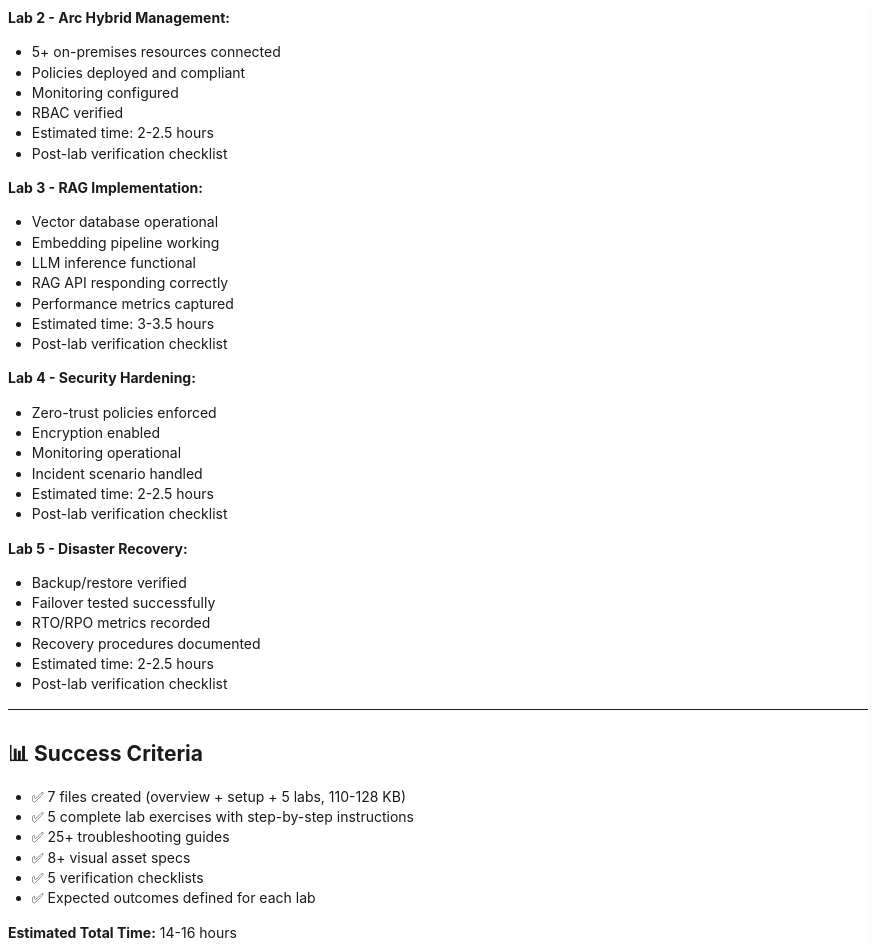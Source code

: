 **Lab 2 - Arc Hybrid Management:**
- 5+ on-premises resources connected
- Policies deployed and compliant
- Monitoring configured
- RBAC verified
- Estimated time: 2-2.5 hours
- Post-lab verification checklist

**Lab 3 - RAG Implementation:**
- Vector database operational
- Embedding pipeline working
- LLM inference functional
- RAG API responding correctly
- Performance metrics captured
- Estimated time: 3-3.5 hours
- Post-lab verification checklist

**Lab 4 - Security Hardening:**
- Zero-trust policies enforced
- Encryption enabled
- Monitoring operational
- Incident scenario handled
- Estimated time: 2-2.5 hours
- Post-lab verification checklist

**Lab 5 - Disaster Recovery:**
- Backup/restore verified
- Failover tested successfully
- RTO/RPO metrics recorded
- Recovery procedures documented
- Estimated time: 2-2.5 hours
- Post-lab verification checklist

---

## 📊 Success Criteria

- ✅ 7 files created (overview + setup + 5 labs, 110-128 KB)
- ✅ 5 complete lab exercises with step-by-step instructions
- ✅ 25+ troubleshooting guides
- ✅ 8+ visual asset specs
- ✅ 5 verification checklists
- ✅ Expected outcomes defined for each lab

**Estimated Total Time:** 14-16 hours
